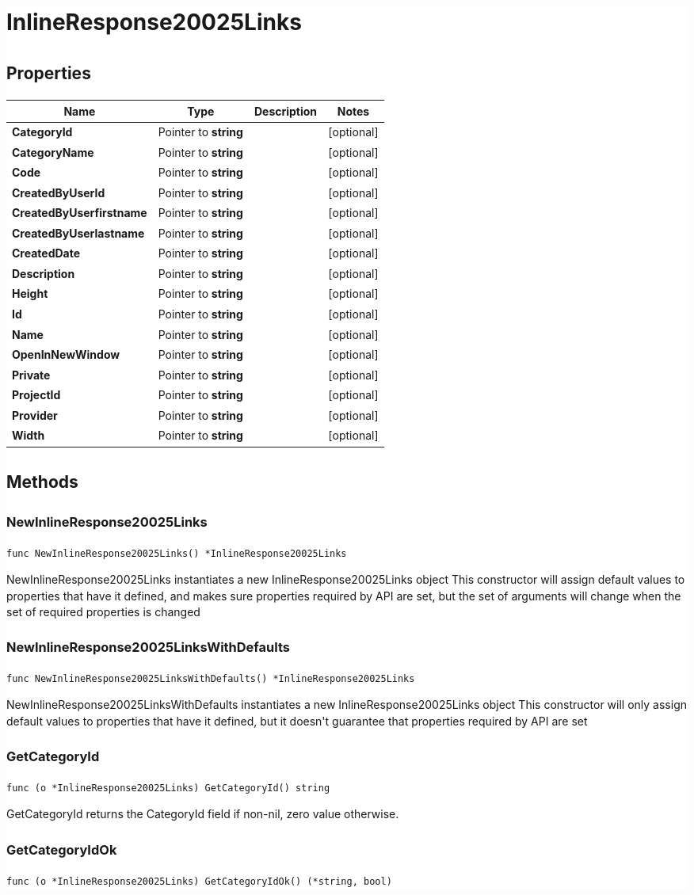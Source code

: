 # InlineResponse20025Links

## Properties

Name | Type | Description | Notes
------------ | ------------- | ------------- | -------------
**CategoryId** | Pointer to **string** |  | [optional] 
**CategoryName** | Pointer to **string** |  | [optional] 
**Code** | Pointer to **string** |  | [optional] 
**CreatedByUserId** | Pointer to **string** |  | [optional] 
**CreatedByUserfirstname** | Pointer to **string** |  | [optional] 
**CreatedByUserlastname** | Pointer to **string** |  | [optional] 
**CreatedDate** | Pointer to **string** |  | [optional] 
**Description** | Pointer to **string** |  | [optional] 
**Height** | Pointer to **string** |  | [optional] 
**Id** | Pointer to **string** |  | [optional] 
**Name** | Pointer to **string** |  | [optional] 
**OpenInNewWindow** | Pointer to **string** |  | [optional] 
**Private** | Pointer to **string** |  | [optional] 
**ProjectId** | Pointer to **string** |  | [optional] 
**Provider** | Pointer to **string** |  | [optional] 
**Width** | Pointer to **string** |  | [optional] 

## Methods

### NewInlineResponse20025Links

`func NewInlineResponse20025Links() *InlineResponse20025Links`

NewInlineResponse20025Links instantiates a new InlineResponse20025Links object
This constructor will assign default values to properties that have it defined,
and makes sure properties required by API are set, but the set of arguments
will change when the set of required properties is changed

### NewInlineResponse20025LinksWithDefaults

`func NewInlineResponse20025LinksWithDefaults() *InlineResponse20025Links`

NewInlineResponse20025LinksWithDefaults instantiates a new InlineResponse20025Links object
This constructor will only assign default values to properties that have it defined,
but it doesn't guarantee that properties required by API are set

### GetCategoryId

`func (o *InlineResponse20025Links) GetCategoryId() string`

GetCategoryId returns the CategoryId field if non-nil, zero value otherwise.

### GetCategoryIdOk

`func (o *InlineResponse20025Links) GetCategoryIdOk() (*string, bool)`

